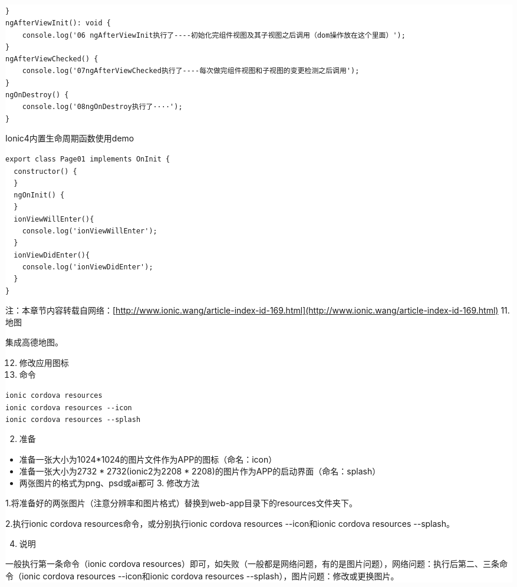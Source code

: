 ```
}
ngAfterViewInit(): void {     
    console.log('06 ngAfterViewInit执行了----初始化完组件视图及其子视图之后调用（dom操作放在这个里面）');
}
ngAfterViewChecked() {
    console.log('07ngAfterViewChecked执行了----每次做完组件视图和子视图的变更检测之后调用');
}
ngOnDestroy() {
    console.log('08ngOnDestroy执行了····');
}
```
Ionic4内置生命周期函数使用demo
```
export class Page01 implements OnInit {
  constructor() { 
  }
  ngOnInit() {
  }
  ionViewWillEnter(){
    console.log('ionViewWillEnter');
  }
  ionViewDidEnter(){
    console.log('ionViewDidEnter');
  }
}
```
注：本章节内容转载自网络：[http://www.ionic.wang/article-index-id-169.html](http://www.ionic.wang/article-index-id-169.html)
11. 地图

集成高德地图。

12. 修改应用图标
  1. 命令
```
ionic cordova resources
ionic cordova resources --icon
ionic cordova resources --splash
```
  2. 准备
* 准备一张大小为1024*1024的图片文件作为APP的图标（命名：icon）
* 准备一张大小为2732 * 2732(ionic2为2208 * 2208)的图片作为APP的启动界面（命名：splash）
* 两张图片的格式为png、psd或ai都可
  3. 修改方法

1.将准备好的两张图片（注意分辨率和图片格式）替换到web-app目录下的resources文件夹下。

2.执行ionic cordova resources命令，或分别执行ionic cordova resources --icon和ionic cordova resources --splash。

  4. 说明

一般执行第一条命令（ionic cordova resources）即可，如失败（一般都是网络问题，有的是图片问题），网络问题：执行后第二、三条命令（ionic cordova resources --icon和ionic cordova resources --splash），图片问题：修改或更换图片。
